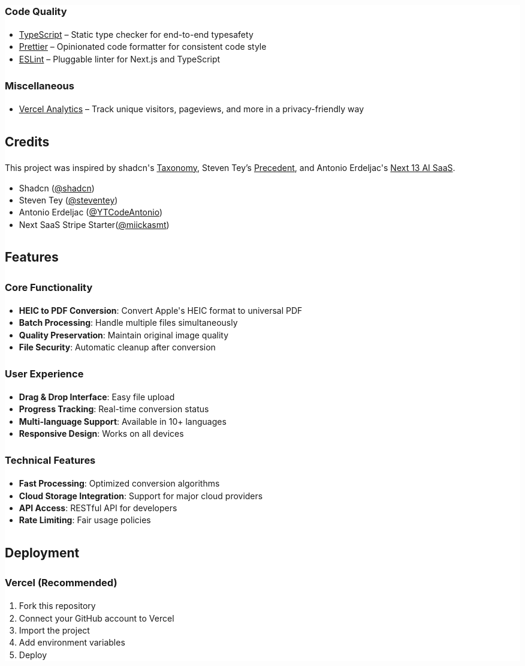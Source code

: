 ### Code Quality

- [TypeScript](https://www.typescriptlang.org/) – Static type checker for end-to-end typesafety
- [Prettier](https://prettier.io/) – Opinionated code formatter for consistent code style
- [ESLint](https://eslint.org/) – Pluggable linter for Next.js and TypeScript

### Miscellaneous

- [Vercel Analytics](https://vercel.com/analytics) – Track unique visitors, pageviews, and more in a privacy-friendly way

## Credits

This project was inspired by shadcn's [Taxonomy](https://github.com/shadcn-ui/taxonomy), Steven Tey’s [Precedent](https://github.com/steven-tey/precedent), and Antonio Erdeljac's [Next 13 AI SaaS](https://github.com/AntonioErdeljac/next13-ai-saas).

- Shadcn ([@shadcn](https://twitter.com/shadcn))
- Steven Tey ([@steventey](https://twitter.com/steventey))
- Antonio Erdeljac ([@YTCodeAntonio](https://twitter.com/AntonioErdeljac))
- Next SaaS Stripe Starter([@miickasmt](https://github.com/mickasmt/next-saas-stripe-starter))


## Features

### Core Functionality
- **HEIC to PDF Conversion**: Convert Apple's HEIC format to universal PDF
- **Batch Processing**: Handle multiple files simultaneously
- **Quality Preservation**: Maintain original image quality
- **File Security**: Automatic cleanup after conversion

### User Experience
- **Drag & Drop Interface**: Easy file upload
- **Progress Tracking**: Real-time conversion status
- **Multi-language Support**: Available in 10+ languages
- **Responsive Design**: Works on all devices

### Technical Features
- **Fast Processing**: Optimized conversion algorithms
- **Cloud Storage Integration**: Support for major cloud providers
- **API Access**: RESTful API for developers
- **Rate Limiting**: Fair usage policies

## Deployment

### Vercel (Recommended)

1. Fork this repository
2. Connect your GitHub account to Vercel
3. Import the project
4. Add environment variables
5. Deploy
